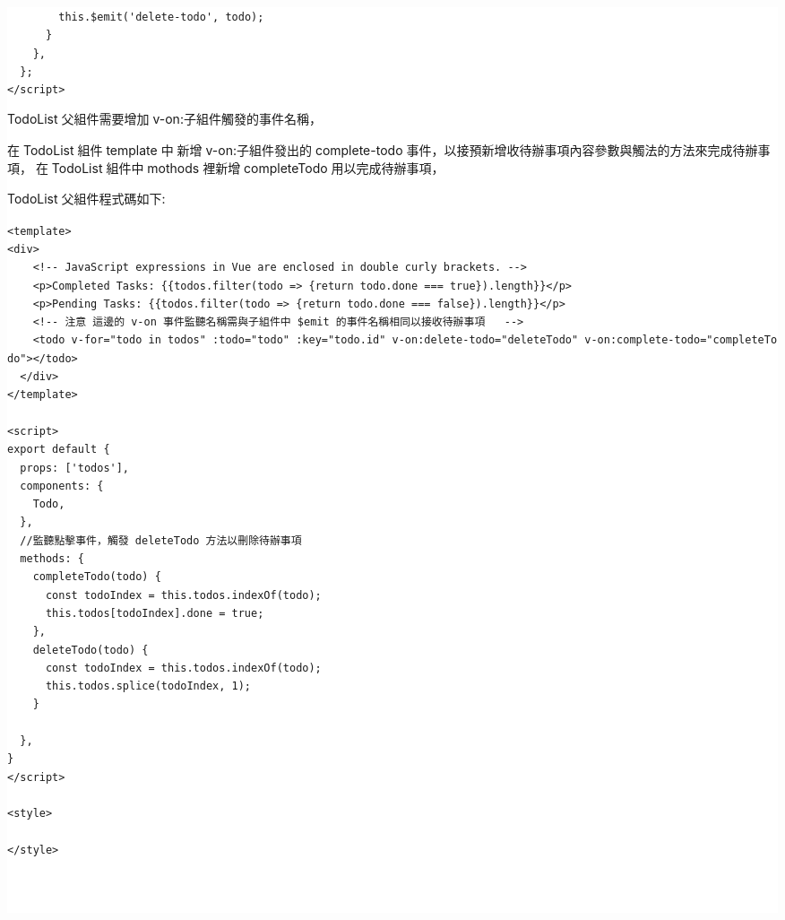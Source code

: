 ```
        this.$emit('delete-todo', todo);
      }
    },
  };
</script>
```


TodoList 父組件需要增加 v-on:子組件觸發的事件名稱，

在 TodoList 組件 template 中 新增 v-on:子組件發出的 complete-todo 事件，以接預新增收待辦事項內容參數與觸法的方法來完成待辦事項，
在 TodoList 組件中 mothods 裡新增 completeTodo 用以完成待辦事項，

TodoList 父組件程式碼如下:

```
<template>
<div>
    <!-- JavaScript expressions in Vue are enclosed in double curly brackets. -->
    <p>Completed Tasks: {{todos.filter(todo => {return todo.done === true}).length}}</p>
    <p>Pending Tasks: {{todos.filter(todo => {return todo.done === false}).length}}</p>
    <!-- 注意 這邊的 v-on 事件監聽名稱需與子組件中 $emit 的事件名稱相同以接收待辦事項   -->
    <todo v-for="todo in todos" :todo="todo" :key="todo.id" v-on:delete-todo="deleteTodo" v-on:complete-todo="completeTodo"></todo>
  </div>
</template>

<script>
export default {
  props: ['todos'],
  components: {
    Todo,
  },
  //監聽點擊事件，觸發 deleteTodo 方法以刪除待辦事項
  methods: {
    completeTodo(todo) {
      const todoIndex = this.todos.indexOf(todo);
      this.todos[todoIndex].done = true;
    },
    deleteTodo(todo) {
      const todoIndex = this.todos.indexOf(todo);
      this.todos.splice(todoIndex, 1);
    }

  },
}
</script>

<style>

</style>




```
